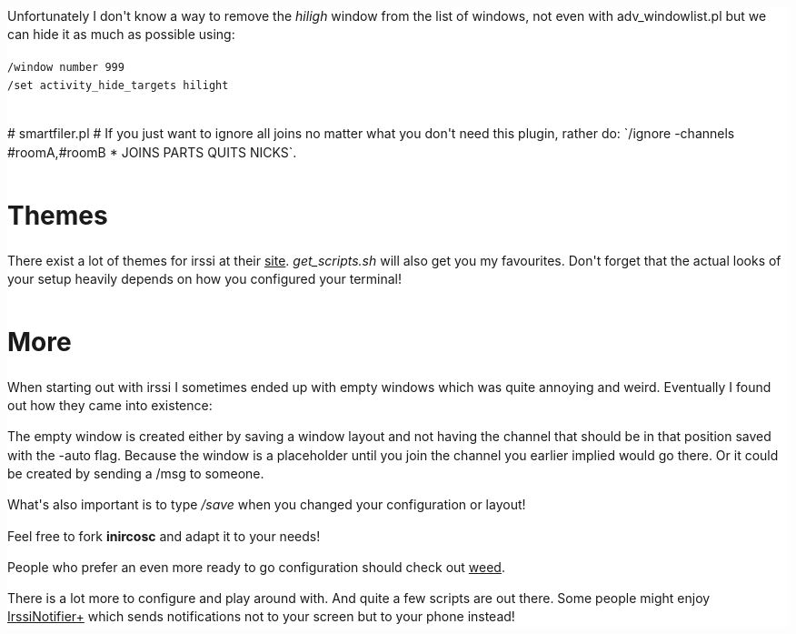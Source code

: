 Unfortunately I don't know a way to remove the *hiligh* window from the list of windows, not even with adv_windowlist.pl but we can hide it as much as possible using:

```
/window number 999
/set activity_hide_targets hilight
```

</br>
# smartfiler.pl #
If you just want to ignore all joins no matter what you don't need this plugin, rather do:
`/ignore -channels #roomA,#roomB * JOINS PARTS QUITS NICKS`.

# Themes #
There exist a lot of themes for irssi at their [site](http://irssi.org/themes). *get_scripts.sh* will also get you my favourites.
Don't forget that the actual looks of your setup heavily depends on how you configured your terminal!

# More #

When starting out with irssi I sometimes ended up with empty windows which was quite annoying and weird. Eventually I found out how they came into existence:

The empty window is created either by saving a window layout and not having the channel that should be in that position saved with the -auto flag. Because the window is a placeholder until you join the channel you earlier implied would go there. Or it could be created by sending a /msg to someone.

What's also important is to type */save* when you changed your configuration or layout!

Feel free to fork **inircosc** and adapt it to your needs!

People who prefer an even more ready to go configuration should check out [weed](https://github.com/ronilaukkarinen/weed).

There is a lot more to configure and play around with. And quite a few scripts are out there. Some people might enjoy [IrssiNotifier+](https://irssinotifier.appspot.com/) which sends notifications not to your screen but to your phone instead!

<a href="/images/irssinotifierplus.png">